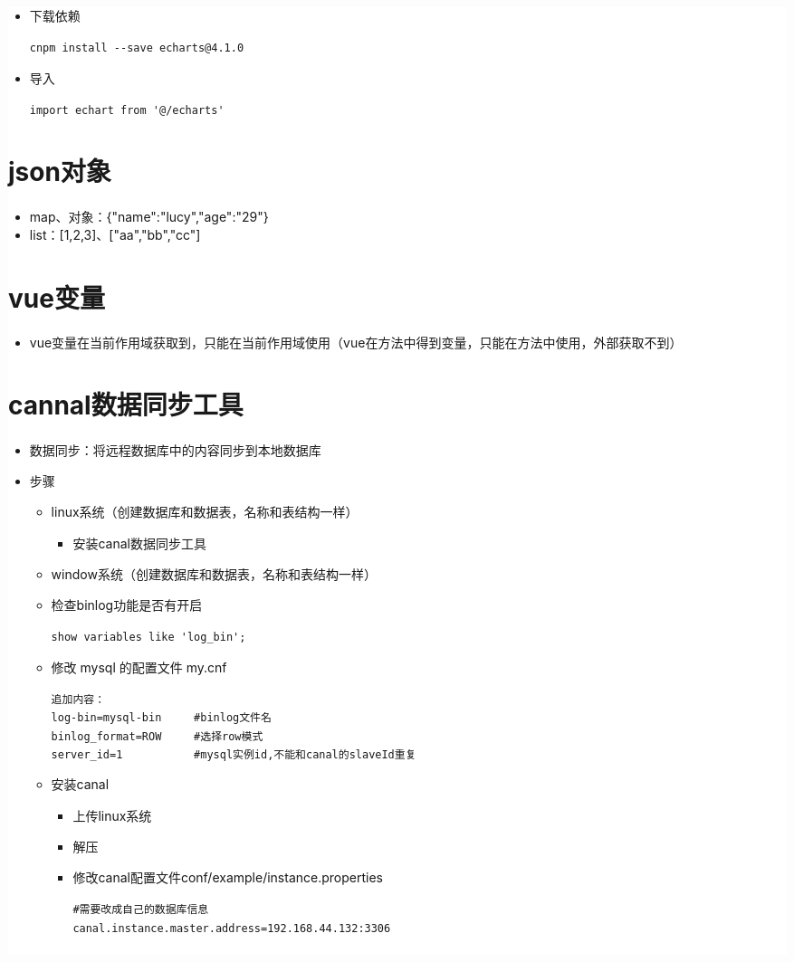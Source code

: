   * 下载依赖

    `cnpm install --save echarts@4.1.0`
    
  * 导入
  
    `import echart from '@/echarts'`



# json对象

* map、对象：{"name":"lucy","age":"29"}
* list：[1,2,3]、["aa","bb","cc"]



# vue变量

* vue变量在当前作用域获取到，只能在当前作用域使用（vue在方法中得到变量，只能在方法中使用，外部获取不到）



# cannal数据同步工具

* 数据同步：将远程数据库中的内容同步到本地数据库

* 步骤

  * linux系统（创建数据库和数据表，名称和表结构一样）

    * 安装canal数据同步工具

  * window系统（创建数据库和数据表，名称和表结构一样）

  * 检查binlog功能是否有开启

    `show variables like 'log_bin';`

  * 修改 mysql 的配置文件 my.cnf

    ```vim
    追加内容：
    log-bin=mysql-bin     #binlog文件名
    binlog_format=ROW     #选择row模式
    server_id=1           #mysql实例id,不能和canal的slaveId重复
    ```

  * 安装canal

    * 上传linux系统

    * 解压

    * 修改canal配置文件conf/example/instance.properties

      ```properties
      #需要改成自己的数据库信息
      canal.instance.master.address=192.168.44.132:3306
      